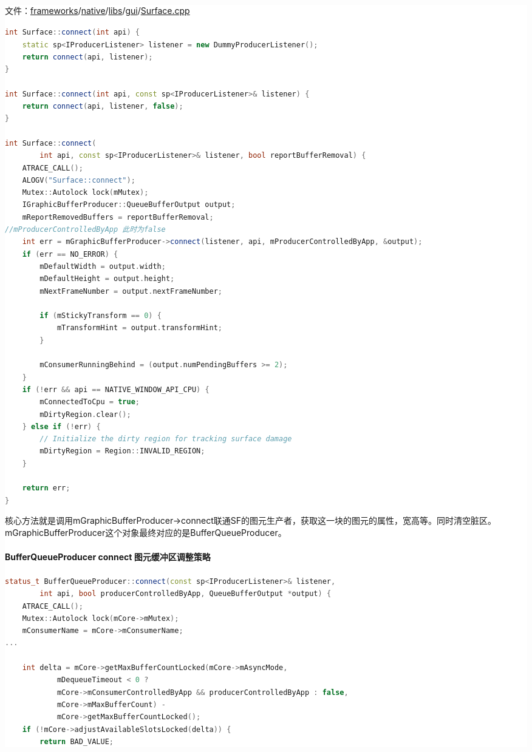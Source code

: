 文件：[frameworks](http://androidxref.com/9.0.0_r3/xref/frameworks/)/[native](http://androidxref.com/9.0.0_r3/xref/frameworks/native/)/[libs](http://androidxref.com/9.0.0_r3/xref/frameworks/native/libs/)/[gui](http://androidxref.com/9.0.0_r3/xref/frameworks/native/libs/gui/)/[Surface.cpp](http://androidxref.com/9.0.0_r3/xref/frameworks/native/libs/gui/Surface.cpp)

```cpp
int Surface::connect(int api) {
    static sp<IProducerListener> listener = new DummyProducerListener();
    return connect(api, listener);
}

int Surface::connect(int api, const sp<IProducerListener>& listener) {
    return connect(api, listener, false);
}

int Surface::connect(
        int api, const sp<IProducerListener>& listener, bool reportBufferRemoval) {
    ATRACE_CALL();
    ALOGV("Surface::connect");
    Mutex::Autolock lock(mMutex);
    IGraphicBufferProducer::QueueBufferOutput output;
    mReportRemovedBuffers = reportBufferRemoval;
//mProducerControlledByApp 此时为false
    int err = mGraphicBufferProducer->connect(listener, api, mProducerControlledByApp, &output);
    if (err == NO_ERROR) {
        mDefaultWidth = output.width;
        mDefaultHeight = output.height;
        mNextFrameNumber = output.nextFrameNumber;

        if (mStickyTransform == 0) {
            mTransformHint = output.transformHint;
        }

        mConsumerRunningBehind = (output.numPendingBuffers >= 2);
    }
    if (!err && api == NATIVE_WINDOW_API_CPU) {
        mConnectedToCpu = true;
        mDirtyRegion.clear();
    } else if (!err) {
        // Initialize the dirty region for tracking surface damage
        mDirtyRegion = Region::INVALID_REGION;
    }

    return err;
}
```
核心方法就是调用mGraphicBufferProducer->connect联通SF的图元生产者，获取这一块的图元的属性，宽高等。同时清空脏区。mGraphicBufferProducer这个对象最终对应的是BufferQueueProducer。

#### BufferQueueProducer connect 图元缓冲区调整策略
```cpp
status_t BufferQueueProducer::connect(const sp<IProducerListener>& listener,
        int api, bool producerControlledByApp, QueueBufferOutput *output) {
    ATRACE_CALL();
    Mutex::Autolock lock(mCore->mMutex);
    mConsumerName = mCore->mConsumerName;
...

    int delta = mCore->getMaxBufferCountLocked(mCore->mAsyncMode,
            mDequeueTimeout < 0 ?
            mCore->mConsumerControlledByApp && producerControlledByApp : false,
            mCore->mMaxBufferCount) -
            mCore->getMaxBufferCountLocked();
    if (!mCore->adjustAvailableSlotsLocked(delta)) {
        return BAD_VALUE;
```